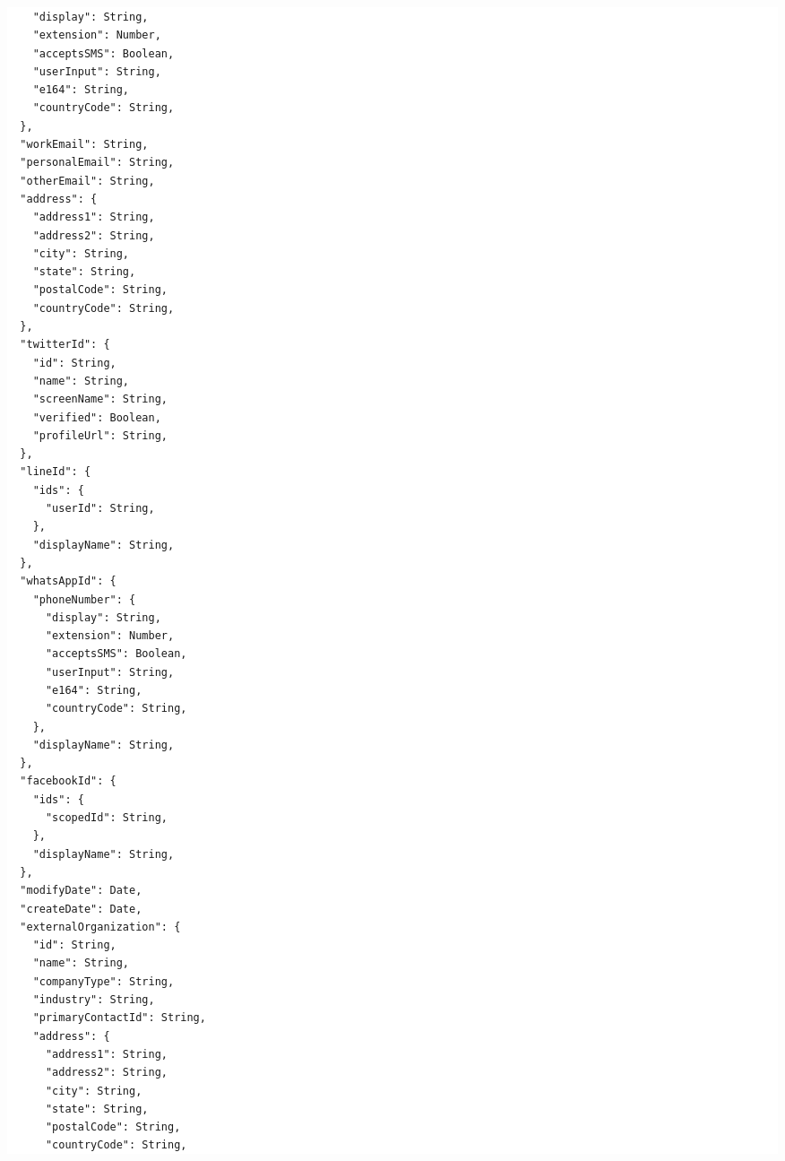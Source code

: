 ```{"language":"json", "maxHeight": "250px"}
    "display": String, 
    "extension": Number, 
    "acceptsSMS": Boolean, 
    "userInput": String, 
    "e164": String, 
    "countryCode": String, 
  },  
  "workEmail": String, 
  "personalEmail": String, 
  "otherEmail": String, 
  "address": { 
    "address1": String, 
    "address2": String, 
    "city": String, 
    "state": String, 
    "postalCode": String, 
    "countryCode": String, 
  },  
  "twitterId": { 
    "id": String, 
    "name": String, 
    "screenName": String, 
    "verified": Boolean, 
    "profileUrl": String, 
  },  
  "lineId": { 
    "ids": { 
      "userId": String, 
    },  
    "displayName": String, 
  },  
  "whatsAppId": { 
    "phoneNumber": { 
      "display": String, 
      "extension": Number, 
      "acceptsSMS": Boolean, 
      "userInput": String, 
      "e164": String, 
      "countryCode": String, 
    },  
    "displayName": String, 
  },  
  "facebookId": { 
    "ids": { 
      "scopedId": String, 
    },  
    "displayName": String, 
  },  
  "modifyDate": Date, 
  "createDate": Date, 
  "externalOrganization": { 
    "id": String, 
    "name": String, 
    "companyType": String, 
    "industry": String, 
    "primaryContactId": String, 
    "address": { 
      "address1": String, 
      "address2": String, 
      "city": String, 
      "state": String, 
      "postalCode": String, 
      "countryCode": String, 
```
